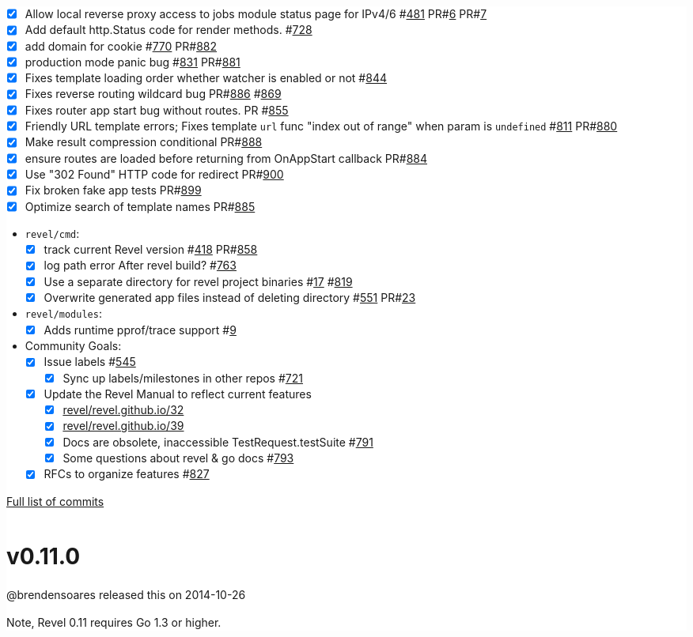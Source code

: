   - [x] Allow local reverse proxy access to jobs module status page for IPv4/6 #[481](https://github.com/revel/revel/issues/481) PR#[6](https://github.com/revel/modules/pull/6) PR#[7](https://github.com/revel/modules/pull/7)
  - [x] Add default http.Status code for render methods. #[728](https://github.com/revel/revel/issues/728)
  - [x] add domain for cookie #[770](https://github.com/revel/revel/issues/770) PR#[882](https://github.com/revel/revel/pull/882)
  - [x] production mode panic bug #[831](https://github.com/revel/revel/issues/831) PR#[881](https://github.com/revel/revel/pull/881)
  - [x] Fixes template loading order whether watcher is enabled or not #[844](https://github.com/revel/revel/issues/844)
  - [x] Fixes reverse routing wildcard bug PR#[886](https://github.com/revel/revel/pull/886) #[869](https://github.com/revel/revel/issues/869)
  - [x] Fixes router app start bug without routes. PR #[855](https://github.com/revel/revel/pull/855)
  - [x] Friendly URL template errors; Fixes template `url` func "index out of range" when param is `undefined` #[811](https://github.com/revel/revel/issues/811) PR#[880](https://github.com/revel/revel/pull/880)
  - [x] Make result compression conditional PR#[888](https://github.com/revel/revel/pull/888)
  - [x] ensure routes are loaded before returning from OnAppStart callback PR#[884](https://github.com/revel/revel/pull/884)
  - [x] Use "302 Found" HTTP code for redirect PR#[900](https://github.com/revel/revel/pull/900)
  - [x] Fix broken fake app tests PR#[899](https://github.com/revel/revel/pull/899)
  - [x] Optimize search of template names PR#[885](https://github.com/revel/revel/pull/885)
- `revel/cmd`:
  - [x] track current Revel version #[418](https://github.com/revel/revel/issues/418) PR#[858](https://github.com/revel/revel/pull/858)
  - [x] log path error After revel build? #[763](https://github.com/revel/revel/issues/763)
  - [x] Use a separate directory for revel project binaries #[17](https://github.com/revel/cmd/pull/17) #[819](https://github.com/revel/revel/issues/819)
  - [x] Overwrite generated app files instead of deleting directory #[551](https://github.com/revel/revel/issues/551) PR#[23](https://github.com/revel/cmd/pull/23)
- `revel/modules`:
  - [x] Adds runtime pprof/trace support #[9](https://github.com/revel/modules/pull/9)
- Community Goals:
  - [x] Issue labels #[545](https://github.com/revel/revel/issues/545)
    - [x] Sync up labels/milestones in other repos #[721](https://github.com/revel/revel/issues/721)
  - [x] Update the Revel Manual to reflect current features
    - [x] [revel/revel.github.io/32](https://github.com/revel/revel.github.io/issues/32)
    - [x] [revel/revel.github.io/39](https://github.com/revel/revel.github.io/issues/39)
    - [x] Docs are obsolete, inaccessible TestRequest.testSuite #[791](https://github.com/revel/revel/issues/791)
    - [x] Some questions about revel & go docs #[793](https://github.com/revel/revel/issues/793)
  - [x] RFCs to organize features #[827](https://github.com/revel/revel/issues/827)

[Full list of commits](https://github.com/revel/revel/compare/v0.11.3...v0.12.0)


# v0.11.0
@brendensoares released this on 2014-10-26

Note, Revel 0.11 requires Go 1.3 or higher.
